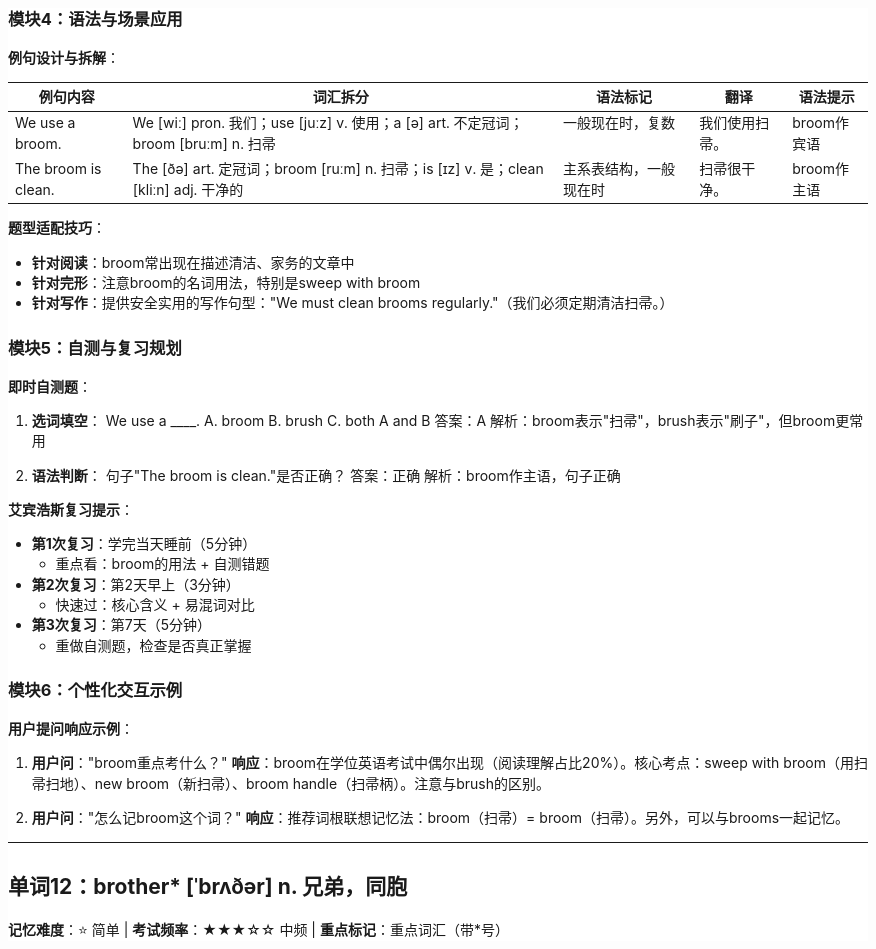 ### 模块4：语法与场景应用

**例句设计与拆解**：

| 例句内容 | 词汇拆分 | 语法标记 | 翻译 | 语法提示 |
|---------|---------|---------|------|----------|
| We use a broom. | We [wiː] pron. 我们；use [juːz] v. 使用；a [ə] art. 不定冠词；broom [bruːm] n. 扫帚 | 一般现在时，复数 | 我们使用扫帚。 | broom作宾语 |
| The broom is clean. | The [ðə] art. 定冠词；broom [ruːm] n. 扫帚；is [ɪz] v. 是；clean [kliːn] adj. 干净的 | 主系表结构，一般现在时 | 扫帚很干净。 | broom作主语 |

**题型适配技巧**：
- **针对阅读**：broom常出现在描述清洁、家务的文章中
- **针对完形**：注意broom的名词用法，特别是sweep with broom
- **针对写作**：提供安全实用的写作句型："We must clean brooms regularly."（我们必须定期清洁扫帚。）

### 模块5：自测与复习规划

**即时自测题**：

1. **选词填空**：
   We use a ____.
   A. broom  B. brush  C. both A and B
   答案：A
   解析：broom表示"扫帚"，brush表示"刷子"，但broom更常用

2. **语法判断**：
   句子"The broom is clean."是否正确？
   答案：正确
   解析：broom作主语，句子正确

**艾宾浩斯复习提示**：
- **第1次复习**：学完当天睡前（5分钟）
  - 重点看：broom的用法 + 自测错题
- **第2次复习**：第2天早上（3分钟）
  - 快速过：核心含义 + 易混词对比
- **第3次复习**：第7天（5分钟）
  - 重做自测题，检查是否真正掌握

### 模块6：个性化交互示例

**用户提问响应示例**：

1. **用户问**："broom重点考什么？"
   **响应**：broom在学位英语考试中偶尔出现（阅读理解占比20%）。核心考点：sweep with broom（用扫帚扫地）、new broom（新扫帚）、broom handle（扫帚柄）。注意与brush的区别。

2. **用户问**："怎么记broom这个词？"
   **响应**：推荐词根联想记忆法：broom（扫帚）= broom（扫帚）。另外，可以与brooms一起记忆。

---

## 单词12：brother* [ˈbrʌðər] n. 兄弟，同胞

**记忆难度**：⭐ 简单 | **考试频率**：★★★☆☆ 中频 | **重点标记**：重点词汇（带*号）

